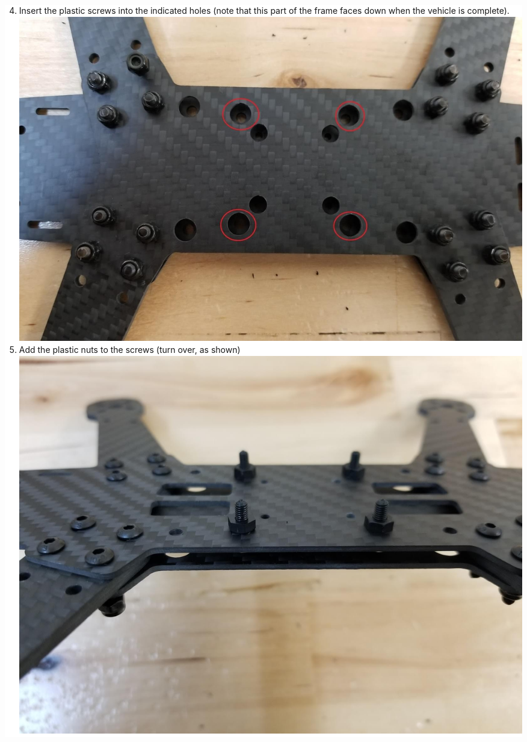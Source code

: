 4. Insert the plastic screws into the indicated holes (note that this part of the frame faces down when the vehicle is complete). ![QAV250 Add nuts to 15mm screws and put  plastic nuts in holes](../../assets/airframes/multicopter/qav250_holybro_pixhawk4_mini/3_nuts_screws_holes.jpg)
5. Add the plastic nuts to the screws (turn over, as shown) ![QAV250 Plastic nuts onto screws](../../assets/airframes/multicopter/qav250_holybro_pixhawk4_mini/4_plastic_nuts_on_screws.jpg)